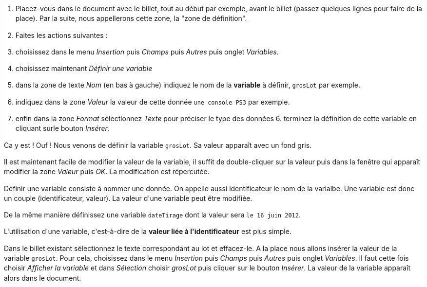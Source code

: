 




1. Placez-vous dans le document avec le billet, tout au début par
exemple, avant le billet (passez quelques lignes pour faire de la
place). Par la suite, nous appellerons cette zone, la "zone de définition".
2. Faites les actions suivantes :

  1. choisissez dans le menu _Insertion_ puis _Champs_ puis _Autres_ puis onglet _Variables_.
  2. choisissez maintenant _Définir une variable_
  3. dans la zone de texte _Nom_ (en bas à gauche) indiquez le nom de la **variable** à définir, `grosLot` par exemple.
  4. indiquez dans la zone _Valeur_ la valeur de cette donnée `une console PS3` par exemple.
  5. enfin dans la zone _Format_ sélectionnez _Texte_ pour préciser le type des données
 	6. terminez la définition de cette variable en cliquant surle bouton _Insérer_.



Ca y est ! Ouf ! Nous venons de définir la
variable `grosLot`. Sa valeur apparaît avec un fond gris.

Il est maintenant facile de modifier la valeur de la variable, il suffit de
double-cliquer sur la valeur puis dans la fenêtre qui apparaît
modifier la zone _Valeur_ puis _OK_. La modification est répercutée.






Définir une variable consiste à nommer une donnée. On appelle aussi
identificateur le nom de la varialbe. Une variable est donc un
couple (identificateur, valeur). La valeur d'une variable peut être modifiée.





De la même manière définissez une
variable `dateTirage` dont la valeur sera `le 16
juin 2012`.


L'utilisation d'une variable, c'est-à-dire de la **valeur liée à
l'identificateur** est plus simple.


Dans le billet
existant sélectionnez le texte correspondant au lot et
effacez-le.
A la place nous allons insérer la valeur de la
variable `grosLot`.
Pour cela, choisissez dans le
menu _Insertion_ puis _Champs_ puis _Autres_ puis
onglet _Variables_. Il faut cette fois
choisir _Afficher la variable_ et dans _Sélection_
choisir _grosLot_ puis cliquer sur le
bouton _Insérer_.
La valeur de la variable apparaît alors dans le document.

